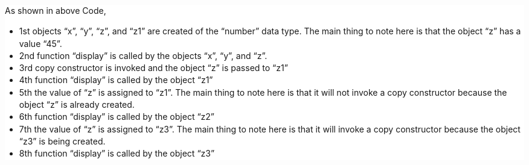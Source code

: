 
As shown in above Code,

- 1st objects “x”, “y”, “z”, and “z1” are created of the “number” data type. The main thing to note here is that the object “z” has a value “45”.
- 2nd function “display” is called by the objects “x”, “y”, and “z”.
- 3rd copy constructor is invoked and the object “z” is passed to “z1”
- 4th function “display” is called by the object “z1”
- 5th the value of “z” is assigned to “z1”. The main thing to note here is that it will not invoke a copy constructor because the object “z” is already created.
- 6th function “display” is called by the object “z2”
- 7th the value of “z” is assigned to “z3”. The main thing to note here is that it will invoke a copy constructor because the object “z3” is being created.
- 8th function “display” is called by the object “z3”